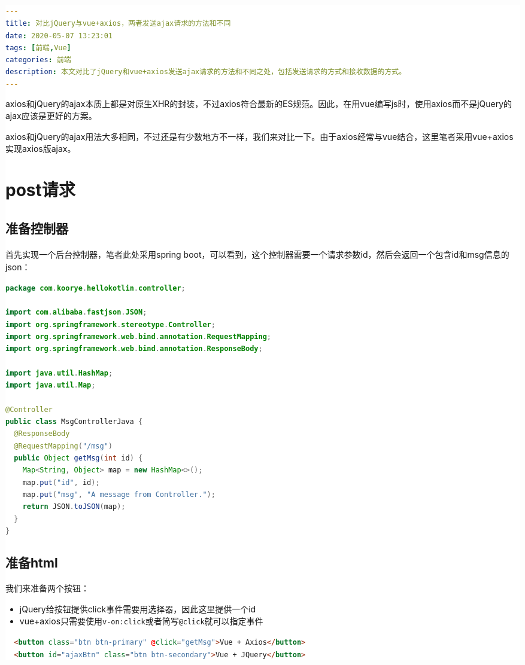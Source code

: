 ```yaml
---
title: 对比jQuery与vue+axios，两者发送ajax请求的方法和不同
date: 2020-05-07 13:23:01
tags: [前端,Vue]
categories: 前端
description: 本文对比了jQuery和vue+axios发送ajax请求的方法和不同之处，包括发送请求的方式和接收数据的方式。
---
```


axios和jQuery的ajax本质上都是对原生XHR的封装，不过axios符合最新的ES规范。因此，在用vue编写js时，使用axios而不是jQuery的ajax应该是更好的方案。

axios和jQuery的ajax用法大多相同，不过还是有少数地方不一样，我们来对比一下。由于axios经常与vue结合，这里笔者采用vue+axios实现axios版ajax。

# post请求
## 准备控制器
首先实现一个后台控制器，笔者此处采用spring boot，可以看到，这个控制器需要一个请求参数id，然后会返回一个包含id和msg信息的json：
```java
package com.koorye.hellokotlin.controller;

import com.alibaba.fastjson.JSON;
import org.springframework.stereotype.Controller;
import org.springframework.web.bind.annotation.RequestMapping;
import org.springframework.web.bind.annotation.ResponseBody;

import java.util.HashMap;
import java.util.Map;

@Controller
public class MsgControllerJava {
  @ResponseBody
  @RequestMapping("/msg")
  public Object getMsg(int id) {
    Map<String, Object> map = new HashMap<>();
    map.put("id", id);
    map.put("msg", "A message from Controller.");
    return JSON.toJSON(map);
  }
}
```

## 准备html

我们来准备两个按钮：
- jQuery给按钮提供click事件需要用选择器，因此这里提供一个id
- vue+axios只需要使用`v-on:click`或者简写`@click`就可以指定事件
```html
  <button class="btn btn-primary" @click="getMsg">Vue + Axios</button>
  <button id="ajaxBtn" class="btn btn-secondary">Vue + JQuery</button>
```
